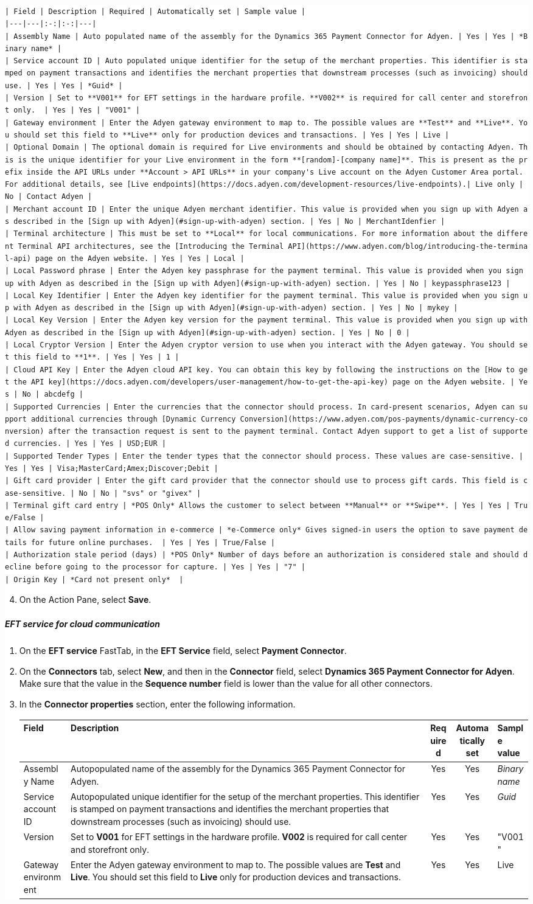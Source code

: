     | Field | Description | Required | Automatically set | Sample value |
    |---|---|:-:|:-:|---|
    | Assembly Name | Auto populated name of the assembly for the Dynamics 365 Payment Connector for Adyen. | Yes | Yes | *Binary name* |
    | Service account ID | Auto populated unique identifier for the setup of the merchant properties. This identifier is stamped on payment transactions and identifies the merchant properties that downstream processes (such as invoicing) should use. | Yes | Yes | *Guid* |
    | Version | Set to **V001** for EFT settings in the hardware profile. **V002** is required for call center and storefront only.  | Yes | Yes | "V001" |
    | Gateway environment | Enter the Adyen gateway environment to map to. The possible values are **Test** and **Live**. You should set this field to **Live** only for production devices and transactions. | Yes | Yes | Live |
    | Optional Domain | The optional domain is required for Live environments and should be obtained by contacting Adyen. This is the unique identifier for your Live environment in the form **[random]-[company name]**. This is present as the prefix inside the API URLs under **Account > API URLs** in your company's Live account on the Adyen Customer Area portal. For additional details, see [Live endpoints](https://docs.adyen.com/development-resources/live-endpoints).| Live only | No | Contact Adyen |
    | Merchant account ID | Enter the unique Adyen merchant identifier. This value is provided when you sign up with Adyen as described in the [Sign up with Adyen](#sign-up-with-adyen) section. | Yes | No | MerchantIdenfier |
    | Terminal architecture | This must be set to **Local** for local communications. For more information about the different Terminal API architectures, see the [Introducing the Terminal API](https://www.adyen.com/blog/introducing-the-terminal-api) page on the Adyen website. | Yes | Yes | Local |
    | Local Password phrase | Enter the Adyen key passphrase for the payment terminal. This value is provided when you sign up with Adyen as described in the [Sign up with Adyen](#sign-up-with-adyen) section. | Yes | No | keypassphrase123 |
    | Local Key Identifier | Enter the Adyen key identifier for the payment terminal. This value is provided when you sign up with Adyen as described in the [Sign up with Adyen](#sign-up-with-adyen) section. | Yes | No | mykey |
    | Local Key Version | Enter the Adyen key version for the payment terminal. This value is provided when you sign up with Adyen as described in the [Sign up with Adyen](#sign-up-with-adyen) section. | Yes | No | 0 |
    | Local Cryptor Version | Enter the Adyen cryptor version to use when you interact with the Adyen gateway. You should set this field to **1**. | Yes | Yes | 1 |
    | Cloud API Key | Enter the Adyen cloud API key. You can obtain this key by following the instructions on the [How to get the API key](https://docs.adyen.com/developers/user-management/how-to-get-the-api-key) page on the Adyen website. | Yes | No | abcdefg |
    | Supported Currencies | Enter the currencies that the connector should process. In card-present scenarios, Adyen can support additional currencies through [Dynamic Currency Conversion](https://www.adyen.com/pos-payments/dynamic-currency-conversion) after the transaction request is sent to the payment terminal. Contact Adyen support to get a list of supported currencies. | Yes | Yes | USD;EUR |
    | Supported Tender Types | Enter the tender types that the connector should process. These values are case-sensitive. | Yes | Yes | Visa;MasterCard;Amex;Discover;Debit |
    | Gift card provider | Enter the gift card provider that the connector should use to process gift cards. This field is case-sensitive. | No | No | "svs" or "givex" |    
    | Terminal gift card entry | *POS Only* Allows the customer to select between **Manual** or **Swipe**. | Yes | Yes | True/False |
    | Allow saving payment information in e-commerce | *e-Commerce only* Gives signed-in users the option to save payment details for future online purchases.  | Yes | Yes | True/False |
    | Authorization stale period (days) | *POS Only* Number of days before an authorization is considered stale and should decline before going to the processor for capture. | Yes | Yes | "7" |
    | Origin Key | *Card not present only*  |

4. On the Action Pane, select **Save**.


##### EFT service for cloud communication

1. On the **EFT service** FastTab, in the **EFT Service** field, select **Payment Connector**.
2. On the **Connectors** tab, select **New**, and then in the **Connector** field, select **Dynamics 365 Payment Connector for Adyen**. Make sure that the value in the **Sequence number** field is lower than the value for all other connectors.
3. In the **Connector properties** section, enter the following information.

    | Field | Description | Required | Automatically set | Sample value |
    |---|---|:-:|:-:|---|
    | Assembly Name | Autopopulated name of the assembly for the Dynamics 365 Payment Connector for Adyen. | Yes | Yes | *Binary name* |
    | Service account ID | Autopopulated unique identifier for the setup of the merchant properties. This identifier is stamped on payment transactions and identifies the merchant properties that downstream processes (such as invoicing) should use. | Yes | Yes | *Guid* |
    | Version | Set to **V001** for EFT settings in the hardware profile. **V002** is required for call center and storefront only.  | Yes | Yes | "V001" |
    | Gateway environment | Enter the Adyen gateway environment to map to. The possible values are **Test** and **Live**. You should set this field to **Live** only for production devices and transactions. | Yes | Yes | Live |